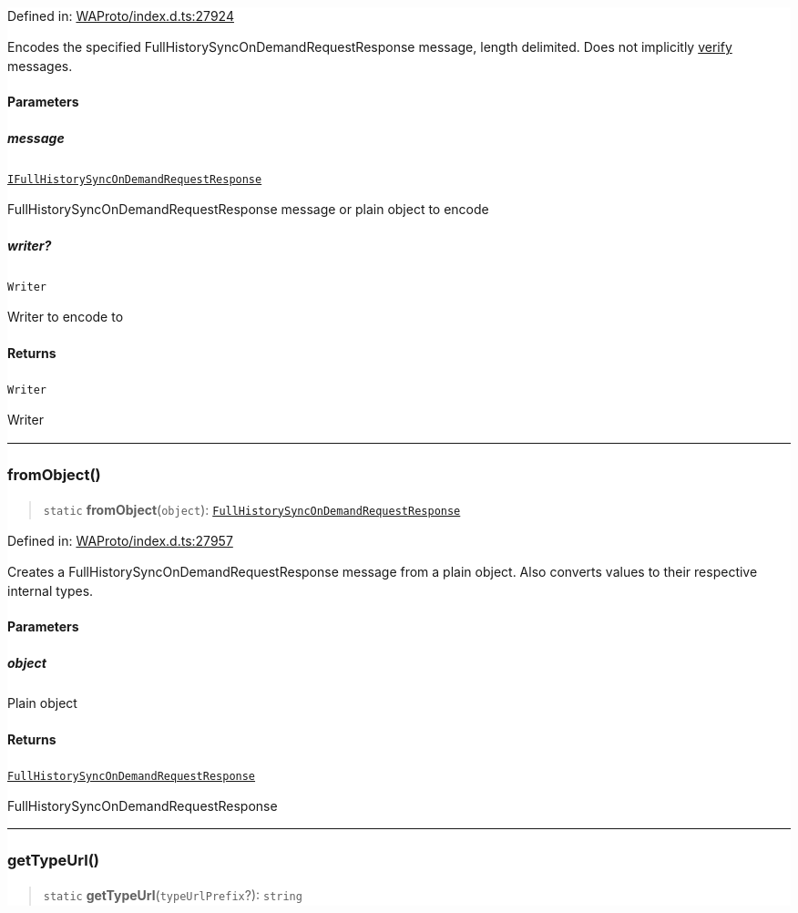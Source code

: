 Defined in: [WAProto/index.d.ts:27924](https://github.com/Fokusdotid/Baileys/blob/4aa08196a497251af5be42856601e02d8a85cce8/WAProto/index.d.ts#L27924)

Encodes the specified FullHistorySyncOnDemandRequestResponse message, length delimited. Does not implicitly [verify](FullHistorySyncOnDemandRequestResponse.md#verify) messages.

#### Parameters

##### message

[`IFullHistorySyncOnDemandRequestResponse`](../interfaces/IFullHistorySyncOnDemandRequestResponse.md)

FullHistorySyncOnDemandRequestResponse message or plain object to encode

##### writer?

`Writer`

Writer to encode to

#### Returns

`Writer`

Writer

***

### fromObject()

> `static` **fromObject**(`object`): [`FullHistorySyncOnDemandRequestResponse`](FullHistorySyncOnDemandRequestResponse.md)

Defined in: [WAProto/index.d.ts:27957](https://github.com/Fokusdotid/Baileys/blob/4aa08196a497251af5be42856601e02d8a85cce8/WAProto/index.d.ts#L27957)

Creates a FullHistorySyncOnDemandRequestResponse message from a plain object. Also converts values to their respective internal types.

#### Parameters

##### object

Plain object

#### Returns

[`FullHistorySyncOnDemandRequestResponse`](FullHistorySyncOnDemandRequestResponse.md)

FullHistorySyncOnDemandRequestResponse

***

### getTypeUrl()

> `static` **getTypeUrl**(`typeUrlPrefix`?): `string`

